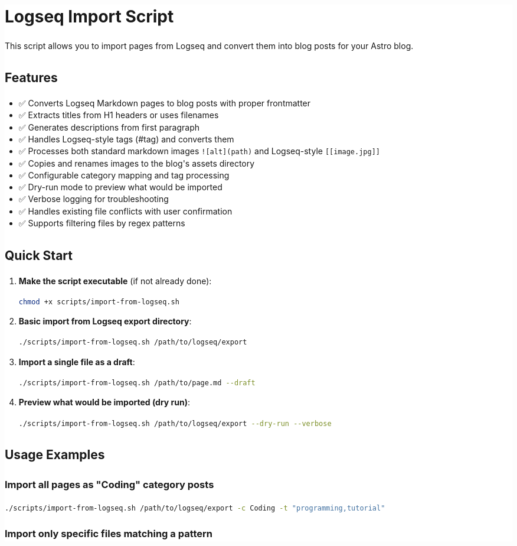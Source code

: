 # Logseq Import Script

This script allows you to import pages from Logseq and convert them into blog posts for your Astro blog.

## Features

- ✅ Converts Logseq Markdown pages to blog posts with proper frontmatter
- ✅ Extracts titles from H1 headers or uses filenames
- ✅ Generates descriptions from first paragraph
- ✅ Handles Logseq-style tags (#tag) and converts them
- ✅ Processes both standard markdown images `![alt](path)` and Logseq-style `[[image.jpg]]`
- ✅ Copies and renames images to the blog's assets directory
- ✅ Configurable category mapping and tag processing
- ✅ Dry-run mode to preview what would be imported
- ✅ Verbose logging for troubleshooting
- ✅ Handles existing file conflicts with user confirmation
- ✅ Supports filtering files by regex patterns

## Quick Start

1. **Make the script executable** (if not already done):

   ```bash
   chmod +x scripts/import-from-logseq.sh
   ```

2. **Basic import from Logseq export directory**:

   ```bash
   ./scripts/import-from-logseq.sh /path/to/logseq/export
   ```

3. **Import a single file as a draft**:

   ```bash
   ./scripts/import-from-logseq.sh /path/to/page.md --draft
   ```

4. **Preview what would be imported (dry run)**:
   ```bash
   ./scripts/import-from-logseq.sh /path/to/logseq/export --dry-run --verbose
   ```

## Usage Examples

### Import all pages as "Coding" category posts

```bash
./scripts/import-from-logseq.sh /path/to/logseq/export -c Coding -t "programming,tutorial"
```

### Import only specific files matching a pattern
